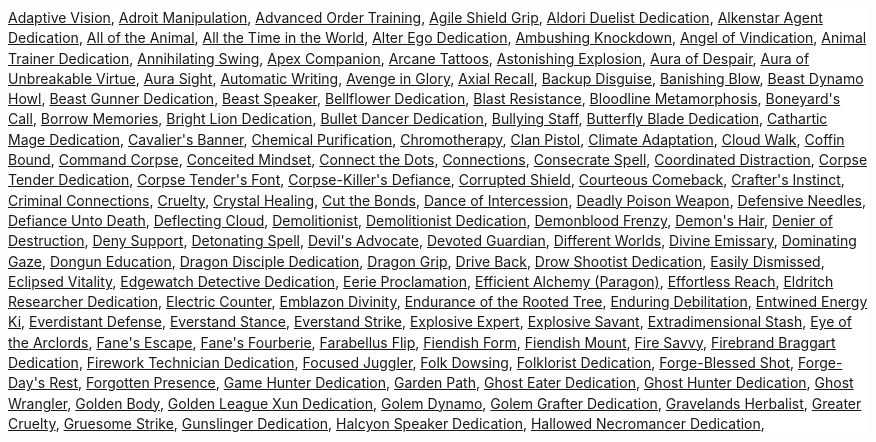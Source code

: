 [Adaptive Vision](Adaptive%20Vision), [Adroit Manipulation](Adroit%20Manipulation), [Advanced Order Training](Advanced%20Order%20Training), [Agile Shield Grip](Agile%20Shield%20Grip), [Aldori Duelist Dedication](Aldori%20Duelist%20Dedication), [Alkenstar Agent Dedication](Alkenstar%20Agent%20Dedication), [All of the Animal](All%20of%20the%20Animal), [All the Time in the World](All%20the%20Time%20in%20the%20World), [Alter Ego Dedication](Alter%20Ego%20Dedication), [Ambushing Knockdown](Ambushing%20Knockdown), [Angel of Vindication](Angel%20of%20Vindication), [Animal Trainer Dedication](Animal%20Trainer%20Dedication), [Annihilating Swing](Annihilating%20Swing), [Apex Companion](../Magic/Focus%20Spells/Level%2010/Apex%20Companion.md), [Arcane Tattoos](Arcane%20Tattoos), [Astonishing Explosion](Astonishing%20Explosion), [Aura of Despair](Aura%20of%20Despair), [Aura of Unbreakable Virtue](Aura%20of%20Unbreakable%20Virtue), [Aura Sight](Aura%20Sight), [Automatic Writing](Automatic%20Writing), [Avenge in Glory](Avenge%20in%20Glory), [Axial Recall](Axial%20Recall), [Backup Disguise](Backup%20Disguise), [Banishing Blow](Banishing%20Blow), [Beast Dynamo Howl](Beast%20Dynamo%20Howl), [Beast Gunner Dedication](Beast%20Gunner%20Dedication), [Beast Speaker](Beast%20Speaker), [Bellflower Dedication](Bellflower%20Dedication), [Blast Resistance](Blast%20Resistance), [Bloodline Metamorphosis](Bloodline%20Metamorphosis), [Boneyard's Call](Boneyard's%20Call), [Borrow Memories](Borrow%20Memories), [Bright Lion Dedication](Bright%20Lion%20Dedication), [Bullet Dancer Dedication](Bullet%20Dancer%20Dedication), [Bullying Staff](Bullying%20Staff), [Butterfly Blade Dedication](Butterfly%20Blade%20Dedication), [Cathartic Mage Dedication](Cathartic%20Mage%20Dedication), [Cavalier's Banner](Cavalier's%20Banner), [Chemical Purification](Chemical%20Purification), [Chromotherapy](Chromotherapy), [Clan Pistol](Clan%20Pistol), [Climate Adaptation](Climate%20Adaptation), [Cloud Walk](Cloud%20Walk), [Coffin Bound](Coffin%20Bound), [Command Corpse](Command%20Corpse), [Conceited Mindset](Conceited%20Mindset), [Connect the Dots](Connect%20the%20Dots), [Connections](Connections), [Consecrate Spell](Consecrate%20Spell), [Coordinated Distraction](Coordinated%20Distraction), [Corpse Tender Dedication](Corpse%20Tender%20Dedication), [Corpse Tender's Font](Corpse%20Tender's%20Font), [Corpse-Killer's Defiance](Corpse-Killer's%20Defiance), [Corrupted Shield](Corrupted%20Shield), [Courteous Comeback](Courteous%20Comeback), [Crafter's Instinct](Crafter's%20Instinct), [Criminal Connections](Criminal%20Connections), [Cruelty](Cruelty), [Crystal Healing](Crystal%20Healing), [Cut the Bonds](Cut%20the%20Bonds), [Dance of Intercession](Dance%20of%20Intercession), [Deadly Poison Weapon](Deadly%20Poison%20Weapon), [Defensive Needles](Defensive%20Needles), [Defiance Unto Death](Defiance%20Unto%20Death), [Deflecting Cloud](Deflecting%20Cloud), [Demolitionist](Demolitionist), [Demolitionist Dedication](Demolitionist%20Dedication), [Demonblood Frenzy](Demonblood%20Frenzy), [Demon's Hair](Demon's%20Hair), [Denier of Destruction](Denier%20of%20Destruction), [Deny Support](Deny%20Support), [Detonating Spell](Detonating%20Spell), [Devil's Advocate](Devil's%20Advocate), [Devoted Guardian](Devoted%20Guardian), [Different Worlds](Different%20Worlds), [Divine Emissary](Divine%20Emissary), [Dominating Gaze](Dominating%20Gaze), [Dongun Education](Dongun%20Education), [Dragon Disciple Dedication](Dragon%20Disciple%20Dedication), [Dragon Grip](Dragon%20Grip), [Drive Back](Drive%20Back), [Drow Shootist Dedication](Drow%20Shootist%20Dedication), [Easily Dismissed](Easily%20Dismissed), [Eclipsed Vitality](Eclipsed%20Vitality), [Edgewatch Detective Dedication](Edgewatch%20Detective%20Dedication), [Eerie Proclamation](Eerie%20Proclamation), [Efficient Alchemy (Paragon)](Efficient%20Alchemy%20(Paragon)), [Effortless Reach](Effortless%20Reach), [Eldritch Researcher Dedication](Eldritch%20Researcher%20Dedication), [Electric Counter](Electric%20Counter), [Emblazon Divinity](Emblazon%20Divinity), [Endurance of the Rooted Tree](Endurance%20of%20the%20Rooted%20Tree), [Enduring Debilitation](Enduring%20Debilitation), [Entwined Energy Ki](Entwined%20Energy%20Ki), [Everdistant Defense](Everdistant%20Defense), [Everstand Stance](Everstand%20Stance), [Everstand Strike](Everstand%20Strike), [Explosive Expert](Explosive%20Expert), [Explosive Savant](Explosive%20Savant), [Extradimensional Stash](Extradimensional%20Stash), [Eye of the Arclords](Eye%20of%20the%20Arclords), [Fane's Escape](Fane's%20Escape), [Fane's Fourberie](Fane's%20Fourberie), [Farabellus Flip](Farabellus%20Flip), [Fiendish Form](Fiendish%20Form), [Fiendish Mount](Fiendish%20Mount), [Fire Savvy](Fire%20Savvy), [Firebrand Braggart Dedication](Firebrand%20Braggart%20Dedication), [Firework Technician Dedication](Firework%20Technician%20Dedication), [Focused Juggler](Focused%20Juggler), [Folk Dowsing](Folk%20Dowsing), [Folklorist Dedication](Folklorist%20Dedication), [Forge-Blessed Shot](Forge-Blessed%20Shot), [Forge-Day's Rest](Forge-Day's%20Rest), [Forgotten Presence](Forgotten%20Presence), [Game Hunter Dedication](Game%20Hunter%20Dedication), [Garden Path](Garden%20Path), [Ghost Eater Dedication](Ghost%20Eater%20Dedication), [Ghost Hunter Dedication](Ghost%20Hunter%20Dedication), [Ghost Wrangler](Ghost%20Wrangler), [Golden Body](Golden%20Body), [Golden League Xun Dedication](Golden%20League%20Xun%20Dedication), [Golem Dynamo](Golem%20Dynamo), [Golem Grafter Dedication](Golem%20Grafter%20Dedication), [Gravelands Herbalist](Gravelands%20Herbalist), [Greater Cruelty](Greater%20Cruelty), [Gruesome Strike](Gruesome%20Strike), [Gunslinger Dedication](Gunslinger%20Dedication), [Halcyon Speaker Dedication](Halcyon%20Speaker%20Dedication), [Hallowed Necromancer Dedication](Hallowed%20Necromancer%20Dedication),